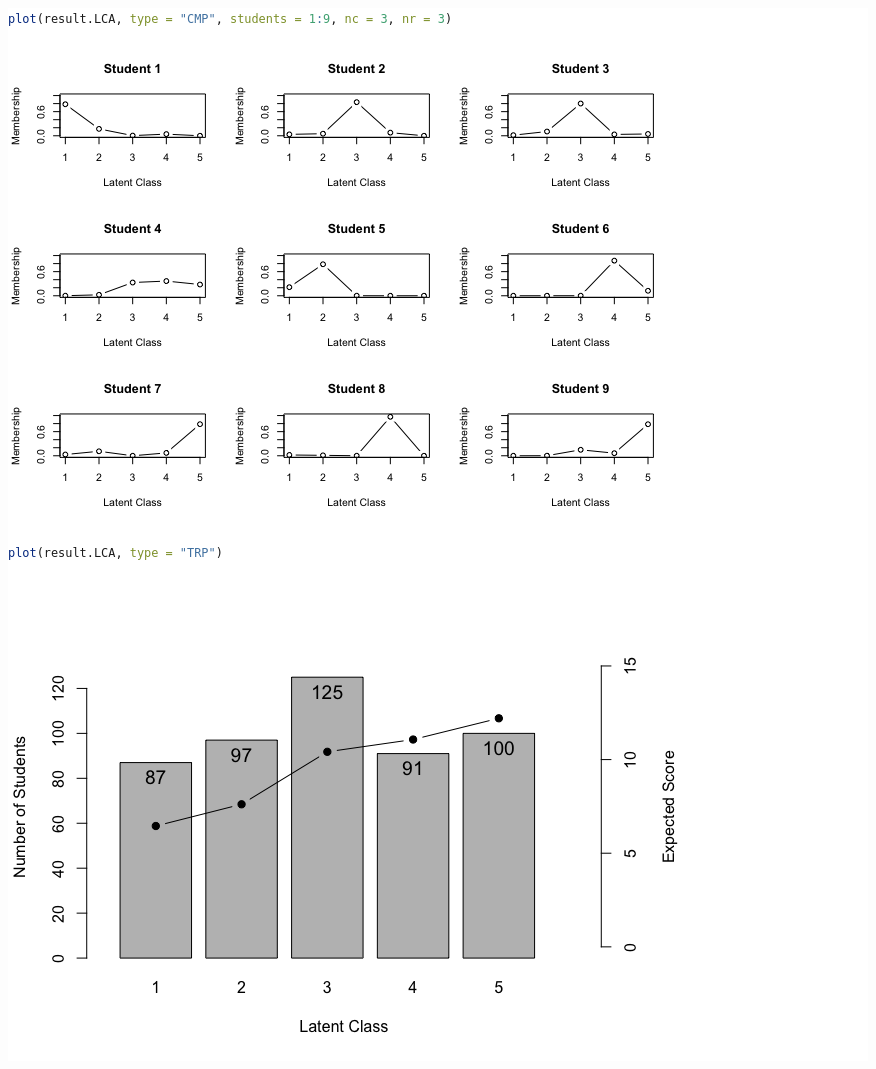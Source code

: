 ``` r
plot(result.LCA, type = "CMP", students = 1:9, nc = 3, nr = 3)
```

![](Readme_files/figure-gfm/unnamed-chunk-6-2.png)

``` r
plot(result.LCA, type = "TRP")
```

![](Readme_files/figure-gfm/unnamed-chunk-6-3.png)
